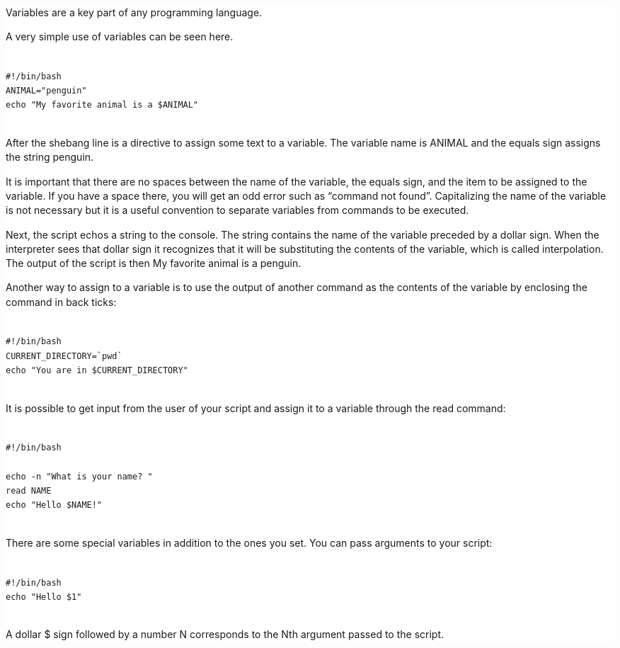 Variables are a key part of any programming language. 

A very simple use of variables can be seen here.

<pre>
<code>
#!/bin/bash
ANIMAL="penguin"
echo "My favorite animal is a $ANIMAL"
</code>
</pre>

After the shebang line is a directive to assign some text to a variable. The variable name is ANIMAL and the equals sign assigns the string penguin. 

It is important that there are no spaces between the name of the variable, the equals sign, and the item to be assigned to the variable. If you have a space there, you will get an odd error such as “command not found”. Capitalizing the name of the variable is not necessary but it is a useful convention to separate variables from commands to be executed.

Next, the script echos a string to the console. The string contains the name of the variable preceded by a dollar sign. When the interpreter sees that dollar sign it recognizes that it will be substituting the contents of the variable, which is called interpolation. The output of the script is then My favorite animal is a penguin.


Another way to assign to a variable is to use the output of another command as the contents of the variable by enclosing the command in back ticks:

<pre>
<code>
#!/bin/bash
CURRENT_DIRECTORY=`pwd`
echo "You are in $CURRENT_DIRECTORY"
</code>
</pre>


It is possible to get input from the user of your script and assign it to a variable through the read command:

<pre>
<code>
#!/bin/bash

echo -n "What is your name? "
read NAME
echo "Hello $NAME!"
</code>
</pre>

There are some special variables in addition to the ones you set. You can pass arguments to your script:

<pre>
<code>
#!/bin/bash
echo "Hello $1"
</code>
</pre>
A dollar $ sign followed by a number N corresponds to the Nth argument passed to the script.
